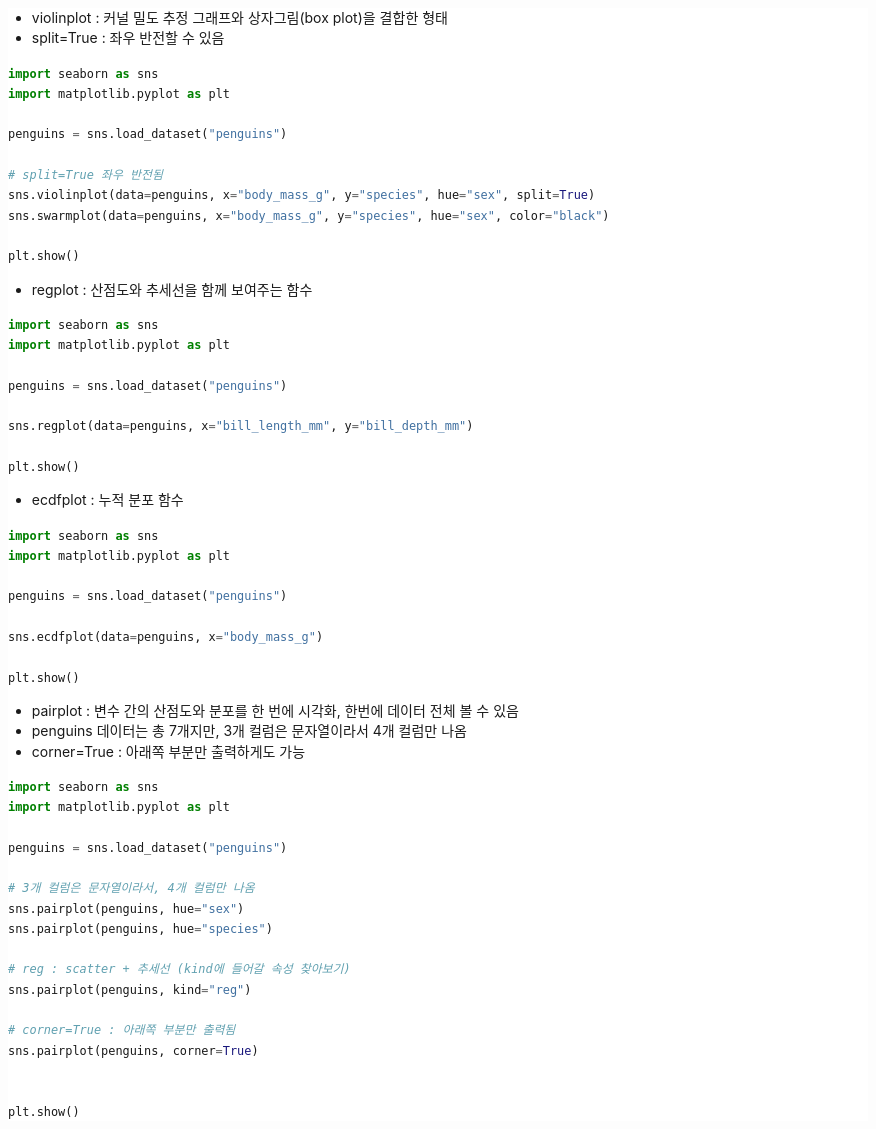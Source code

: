 

- violinplot : 커널 밀도 추정 그래프와 상자그림(box plot)을 결합한 형태
- split=True : 좌우 반전할 수 있음

```python
import seaborn as sns
import matplotlib.pyplot as plt

penguins = sns.load_dataset("penguins")

# split=True 좌우 반전됨
sns.violinplot(data=penguins, x="body_mass_g", y="species", hue="sex", split=True)
sns.swarmplot(data=penguins, x="body_mass_g", y="species", hue="sex", color="black")

plt.show()
```



- regplot : 산점도와 추세선을 함께 보여주는 함수

```python
import seaborn as sns
import matplotlib.pyplot as plt

penguins = sns.load_dataset("penguins")

sns.regplot(data=penguins, x="bill_length_mm", y="bill_depth_mm")

plt.show()
```



- ecdfplot : 누적 분포 함수

```python
import seaborn as sns
import matplotlib.pyplot as plt

penguins = sns.load_dataset("penguins")

sns.ecdfplot(data=penguins, x="body_mass_g")

plt.show()
```



- pairplot : 변수 간의 산점도와 분포를 한 번에 시각화, 한번에 데이터 전체 볼 수 있음
- penguins 데이터는 총 7개지만, 3개 컬럼은 문자열이라서 4개 컬럼만 나옴
- corner=True : 아래쪽 부분만 출력하게도 가능

```python
import seaborn as sns
import matplotlib.pyplot as plt

penguins = sns.load_dataset("penguins")

# 3개 컬럼은 문자열이라서, 4개 컬럼만 나옴
sns.pairplot(penguins, hue="sex")
sns.pairplot(penguins, hue="species")

# reg : scatter + 추세선 (kind에 들어갈 속성 찾아보기)
sns.pairplot(penguins, kind="reg")

# corner=True : 아래쪽 부분만 출력됨
sns.pairplot(penguins, corner=True)


plt.show()
```